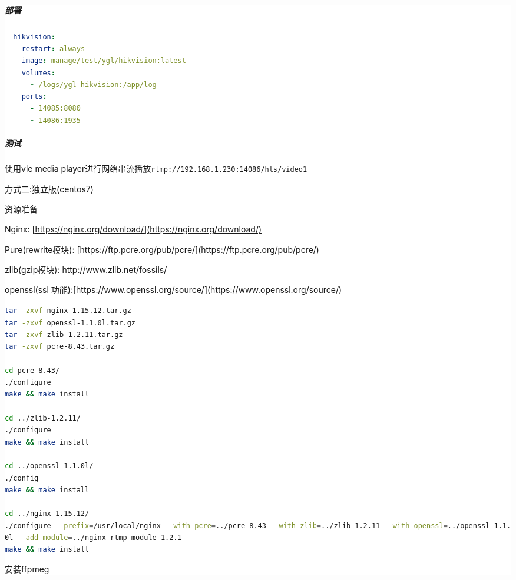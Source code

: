 ##### 部署

```yaml
  hikvision:
    restart: always
    image: manage/test/ygl/hikvision:latest
    volumes:
      - /logs/ygl-hikvision:/app/log
    ports:
      - 14085:8080
      - 14086:1935
```

##### 测试

使用vle media player进行网络串流播放`rtmp://192.168.1.230:14086/hls/video1`





方式二:独立版(centos7)

资源准备

Nginx: [https://nginx.org/download/](https://nginx.org/download/)

Pure(rewrite模块): [https://ftp.pcre.org/pub/pcre/](https://ftp.pcre.org/pub/pcre/)

zlib(gzip模块): http://www.zlib.net/fossils/

openssl(ssl 功能):[https://www.openssl.org/source/](https://www.openssl.org/source/)

```bash
tar -zxvf nginx-1.15.12.tar.gz
tar -zxvf openssl-1.1.0l.tar.gz
tar -zxvf zlib-1.2.11.tar.gz
tar -zxvf pcre-8.43.tar.gz  

cd pcre-8.43/
./configure 
make && make install

cd ../zlib-1.2.11/
./configure 
make && make install

cd ../openssl-1.1.0l/
./config
make && make install

cd ../nginx-1.15.12/
./configure --prefix=/usr/local/nginx --with-pcre=../pcre-8.43 --with-zlib=../zlib-1.2.11 --with-openssl=../openssl-1.1.0l --add-module=../nginx-rtmp-module-1.2.1  
make && make install
```

安装ffpmeg
